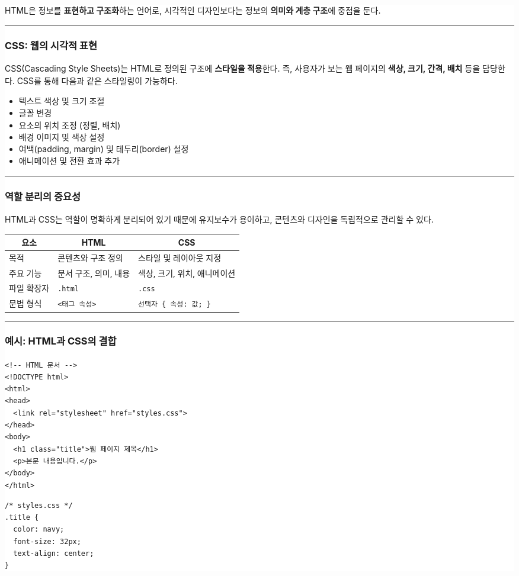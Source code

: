 HTML은 정보를 **표현하고 구조화**하는 언어로, 시각적인 디자인보다는 정보의 **의미와 계층 구조**에 중점을 둔다.

------

### CSS: 웹의 시각적 표현

CSS(Cascading Style Sheets)는 HTML로 정의된 구조에 **스타일을 적용**한다. 즉, 사용자가 보는 웹 페이지의 **색상, 크기, 간격, 배치** 등을 담당한다. CSS를 통해 다음과 같은 스타일링이 가능하다.

- 텍스트 색상 및 크기 조절
- 글꼴 변경
- 요소의 위치 조정 (정렬, 배치)
- 배경 이미지 및 색상 설정
- 여백(padding, margin) 및 테두리(border) 설정
- 애니메이션 및 전환 효과 추가

------

### 역할 분리의 중요성

HTML과 CSS는 역할이 명확하게 분리되어 있기 때문에 유지보수가 용이하고, 콘텐츠와 디자인을 독립적으로 관리할 수 있다.

| 요소        | HTML                  | CSS                          |
| ----------- | --------------------- | ---------------------------- |
| 목적        | 콘텐츠와 구조 정의    | 스타일 및 레이아웃 지정      |
| 주요 기능   | 문서 구조, 의미, 내용 | 색상, 크기, 위치, 애니메이션 |
| 파일 확장자 | `.html`               | `.css`                       |
| 문법 형식   | `<태그 속성>`         | `선택자 { 속성: 값; }`       |

------

### 예시: HTML과 CSS의 결합

```
<!-- HTML 문서 -->
<!DOCTYPE html>
<html>
<head>
  <link rel="stylesheet" href="styles.css">
</head>
<body>
  <h1 class="title">웹 페이지 제목</h1>
  <p>본문 내용입니다.</p>
</body>
</html>
```

```
/* styles.css */
.title {
  color: navy;
  font-size: 32px;
  text-align: center;
}
```
